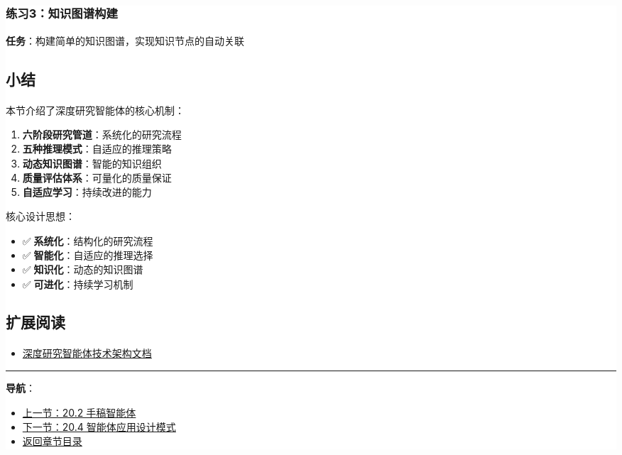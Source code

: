 ### 练习3：知识图谱构建

**任务**：构建简单的知识图谱，实现知识节点的自动关联

## 小结

本节介绍了深度研究智能体的核心机制：

1. **六阶段研究管道**：系统化的研究流程
2. **五种推理模式**：自适应的推理策略
3. **动态知识图谱**：智能的知识组织
4. **质量评估体系**：可量化的质量保证
5. **自适应学习**：持续改进的能力

核心设计思想：
- ✅ **系统化**：结构化的研究流程
- ✅ **智能化**：自适应的推理选择
- ✅ **知识化**：动态的知识图谱
- ✅ **可进化**：持续学习机制

## 扩展阅读

- [深度研究智能体技术架构文档](../../../tinyai-agent-research/doc/技术架构文档.md)

---

**导航**：
- [上一节：20.2 手稿智能体](20.2-manus-agent.md)
- [下一节：20.4 智能体应用设计模式](20.4-design-patterns.md)
- [返回章节目录](README.md)

